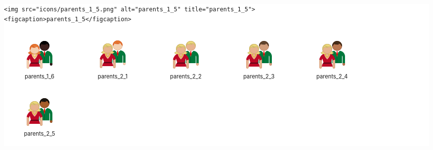     <img src="icons/parents_1_5.png" alt="parents_1_5" title="parents_1_5">
    <figcaption>parents_1_5</figcaption>
  </figure>
  <figure style="width: 128px; display: inline-block; text-align: center; font-size: 0.8em; margin: 16px 8px;">
    <img src="icons/parents_1_6.png" alt="parents_1_6" title="parents_1_6">
    <figcaption>parents_1_6</figcaption>
  </figure>
  <figure style="width: 128px; display: inline-block; text-align: center; font-size: 0.8em; margin: 16px 8px;">
    <img src="icons/parents_2_1.png" alt="parents_2_1" title="parents_2_1">
    <figcaption>parents_2_1</figcaption>
  </figure>
  <figure style="width: 128px; display: inline-block; text-align: center; font-size: 0.8em; margin: 16px 8px;">
    <img src="icons/parents_2_2.png" alt="parents_2_2" title="parents_2_2">
    <figcaption>parents_2_2</figcaption>
  </figure>
  <figure style="width: 128px; display: inline-block; text-align: center; font-size: 0.8em; margin: 16px 8px;">
    <img src="icons/parents_2_3.png" alt="parents_2_3" title="parents_2_3">
    <figcaption>parents_2_3</figcaption>
  </figure>
  <figure style="width: 128px; display: inline-block; text-align: center; font-size: 0.8em; margin: 16px 8px;">
    <img src="icons/parents_2_4.png" alt="parents_2_4" title="parents_2_4">
    <figcaption>parents_2_4</figcaption>
  </figure>
  <figure style="width: 128px; display: inline-block; text-align: center; font-size: 0.8em; margin: 16px 8px;">
    <img src="icons/parents_2_5.png" alt="parents_2_5" title="parents_2_5">
    <figcaption>parents_2_5</figcaption>
  </figure>
  <figure style="width: 128px; display: inline-block; text-align: center; font-size: 0.8em; margin: 16px 8px;">